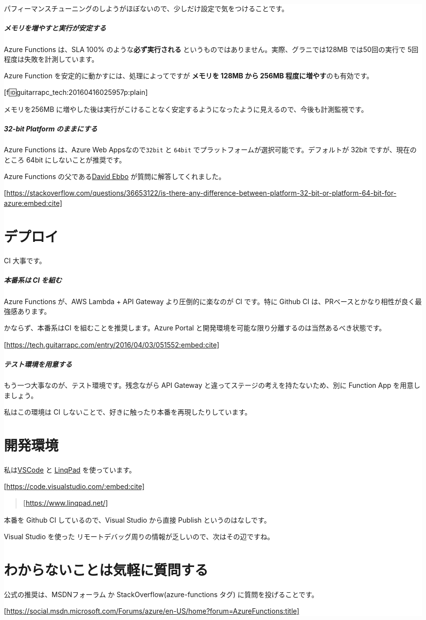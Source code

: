 パフィーマンスチューニングのしようがほぼないので、少しだけ設定で気をつけることです。

##### メモリを増やすと実行が安定する

Azure Functions は、SLA 100% のような**必ず実行される** というものではありません。実際、グラニでは128MB では50回の実行で 5回程度は失敗を計測しています。

Azure Function を安定的に動かすには、処理によってですが **メモリを 128MB から 256MB 程度に増やす**のも有効です。

[f:id:guitarrapc_tech:20160416025957p:plain]

メモリを256MB に増やした後は実行がこけることなく安定するようになったように見えるので、今後も計測監視です。

##### 32-bit Platform のままにする

Azure Functions は、Azure Web Appsなので```32bit``` と ```64bit``` でプラットフォームが選択可能です。デフォルトが 32bit ですが、現在のところ 64bit にしないことが推奨です。

Azure Functions の父である[David Ebbo](https://twitter.com/davidebbo) が質問に解答してくれました。

[https://stackoverflow.com/questions/36653122/is-there-any-difference-between-platform-32-bit-or-platform-64-bit-for-azure:embed:cite]

# デプロイ

CI 大事です。

##### 本番系は CI を組む

Azure Functions が、AWS Lambda + API Gateway より圧倒的に楽なのが CI です。特に Github CI は、PRベースとかなり相性が良く最強感あります。

かならず、本番系はCI を組むことを推奨します。Azure Portal と開発環境を可能な限り分離するのは当然あるべき状態です。

[https://tech.guitarrapc.com/entry/2016/04/03/051552:embed:cite]

##### テスト環境を用意する

もう一つ大事なのが、テスト環境です。残念ながら API Gateway と違ってステージの考えを持たないため、別に Function App を用意しましょう。

私はこの環境は CI しないことで、好きに触ったり本番を再現したりしています。

# 開発環境

私は[VSCode](https://code.visualstudio.com/) と [LinqPad](https://www.linqpad.net/) を使っています。

[https://code.visualstudio.com/:embed:cite]

> [https://www.linqpad.net/]

本番を Github CI しているので、Visual Studio から直接 Publish というのはなしです。

Visual Studio を使った リモートデバッグ周りの情報が乏しいので、次はその辺ですね。

# わからないことは気軽に質問する

公式の推奨は、MSDNフォーラム か StackOverflow(azure-functions タグ) に質問を投げることです。

[https://social.msdn.microsoft.com/Forums/azure/en-US/home?forum=AzureFunctions:title]

